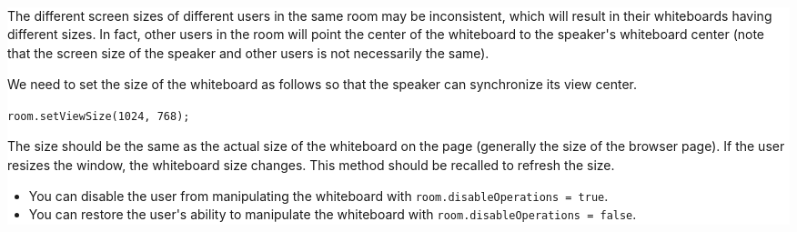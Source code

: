 The different screen sizes of different users in the same room may be inconsistent, which will result in their whiteboards having different sizes. In fact, other users in the room will point the center of the whiteboard to the speaker's whiteboard center (note that the screen size of the speaker and other users is not necessarily the same).

We need to set the size of the whiteboard as follows so that the speaker can synchronize its view center.

```
room.setViewSize(1024, 768);
```

The size should be the same as the actual size of the whiteboard on the page (generally the size of the browser page). If the user resizes the window, the whiteboard size changes. This method should be recalled to refresh the size.


- You can disable the user from manipulating the whiteboard with `room.disableOperations = true`.
- You can restore the user's ability to manipulate the whiteboard with `room.disableOperations = false`.
